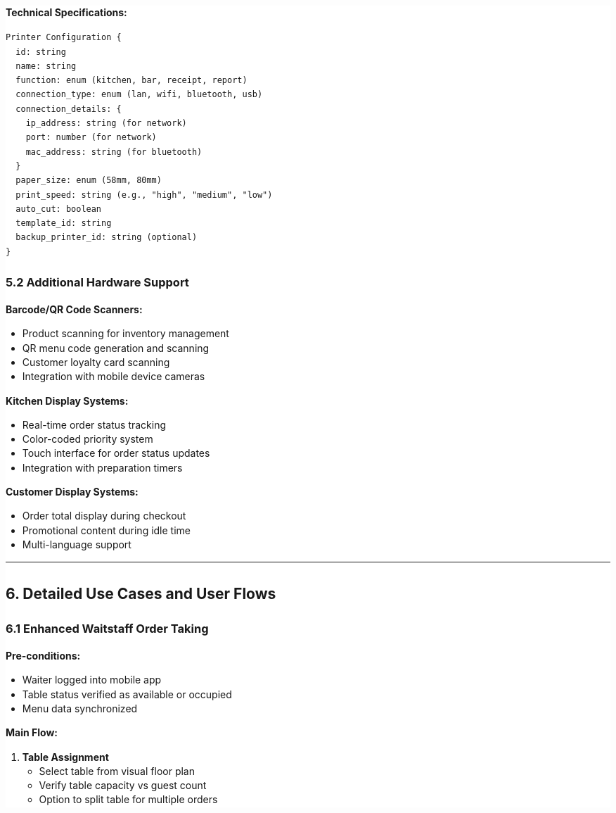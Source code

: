 **Technical Specifications:**
```
Printer Configuration {
  id: string
  name: string
  function: enum (kitchen, bar, receipt, report)
  connection_type: enum (lan, wifi, bluetooth, usb)
  connection_details: {
    ip_address: string (for network)
    port: number (for network)
    mac_address: string (for bluetooth)
  }
  paper_size: enum (58mm, 80mm)
  print_speed: string (e.g., "high", "medium", "low")
  auto_cut: boolean
  template_id: string
  backup_printer_id: string (optional)
}
```

### 5.2 Additional Hardware Support

**Barcode/QR Code Scanners:**
- Product scanning for inventory management
- QR menu code generation and scanning
- Customer loyalty card scanning
- Integration with mobile device cameras

**Kitchen Display Systems:**
- Real-time order status tracking
- Color-coded priority system
- Touch interface for order status updates
- Integration with preparation timers

**Customer Display Systems:**
- Order total display during checkout
- Promotional content during idle time
- Multi-language support

---

## 6. Detailed Use Cases and User Flows

### 6.1 Enhanced Waitstaff Order Taking

**Pre-conditions:**
- Waiter logged into mobile app
- Table status verified as available or occupied
- Menu data synchronized

**Main Flow:**
1. **Table Assignment**
   - Select table from visual floor plan
   - Verify table capacity vs guest count
   - Option to split table for multiple orders
